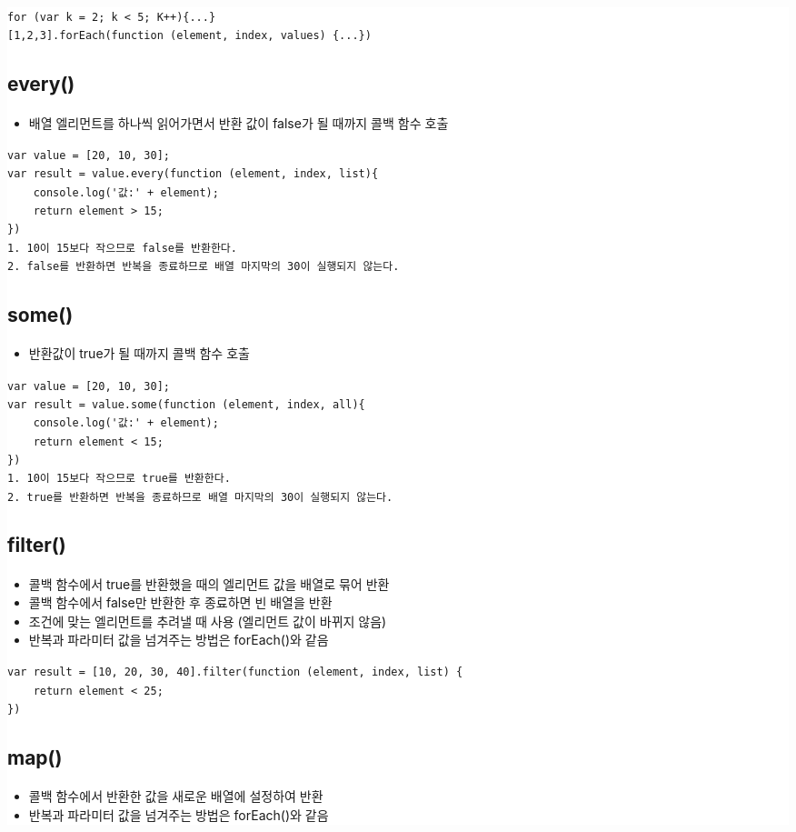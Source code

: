 ```
for (var k = 2; k < 5; K++){...}
[1,2,3].forEach(function (element, index, values) {...})
```



## every()

- 배열 엘리먼트를 하나씩 읽어가면서 반환 값이 false가 될 때까지 콜백 함수 호출

```
var value = [20, 10, 30];
var result = value.every(function (element, index, list){
    console.log('값:' + element);
    return element > 15;
})
1. 10이 15보다 작으므로 false를 반환한다.
2. false를 반환하면 반복을 종료하므로 배열 마지막의 30이 실행되지 않는다.
```



## some()

- 반환값이 true가 될 때까지 콜백 함수 호출

```
var value = [20, 10, 30];
var result = value.some(function (element, index, all){
    console.log('값:' + element);
    return element < 15;
})
1. 10이 15보다 작으므로 true를 반환한다.
2. true를 반환하면 반복을 종료하므로 배열 마지막의 30이 실행되지 않는다.
```



## filter()

- 콜백 함수에서 true를 반환했을 때의 엘리먼트 값을 배열로 묶어 반환
- 콜백 함수에서 false만 반환한 후 종료하면 빈 배열을 반환
- 조건에 맞는 엘리먼트를 추려낼 때 사용 (엘리먼트 값이 바뀌지 않음)
- 반복과 파라미터 값을 넘겨주는 방법은 forEach()와 같음

```
var result = [10, 20, 30, 40].filter(function (element, index, list) {
    return element < 25;
})
```



## map()

- 콜백 함수에서 반환한 값을 새로운 배열에 설정하여 반환
- 반복과 파라미터 값을 넘겨주는 방법은 forEach()와 같음
